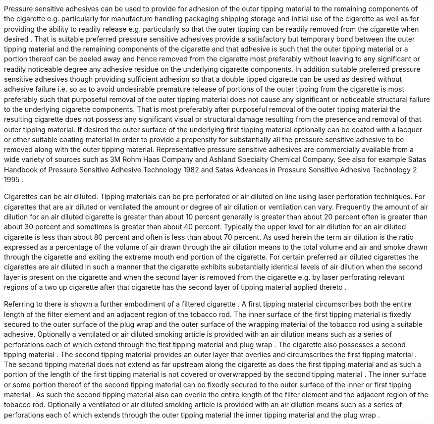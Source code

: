 Pressure sensitive adhesives can be used to provide for adhesion of the outer tipping material to the remaining components of the cigarette e.g. particularly for manufacture handling packaging shipping storage and initial use of the cigarette as well as for providing the ability to readily release e.g. particularly so that the outer tipping can be readily removed from the cigarette when desired . That is suitable preferred pressure sensitive adhesives provide a satisfactory but temporary bond between the outer tipping material and the remaining components of the cigarette and that adhesive is such that the outer tipping material or a portion thereof can be peeled away and hence removed from the cigarette most preferably without leaving to any significant or readily noticeable degree any adhesive residue on the underlying cigarette components. In addition suitable preferred pressure sensitive adhesives though providing sufficient adhesion so that a double tipped cigarette can be used as desired without adhesive failure i.e. so as to avoid undesirable premature release of portions of the outer tipping from the cigarette is most preferably such that purposeful removal of the outer tipping material does not cause any significant or noticeable structural failure to the underlying cigarette components. That is most preferably after purposeful removal of the outer tipping material the resulting cigarette does not possess any significant visual or structural damage resulting from the presence and removal of that outer tipping material. If desired the outer surface of the underlying first tipping material optionally can be coated with a lacquer or other suitable coating material in order to provide a propensity for substantially all the pressure sensitive adhesive to be removed along with the outer tipping material. Representative pressure sensitive adhesives are commercially available from a wide variety of sources such as 3M Rohm Haas Company and Ashland Specialty Chemical Company. See also for example Satas Handbook of Pressure Sensitive Adhesive Technology 1982 and Satas Advances in Pressure Sensitive Adhesive Technology 2 1995 .

Cigarettes can be air diluted. Tipping materials can be pre perforated or air diluted on line using laser perforation techniques. For cigarettes that are air diluted or ventilated the amount or degree of air dilution or ventilation can vary. Frequently the amount of air dilution for an air diluted cigarette is greater than about 10 percent generally is greater than about 20 percent often is greater than about 30 percent and sometimes is greater than about 40 percent. Typically the upper level for air dilution for an air diluted cigarette is less than about 80 percent and often is less than about 70 percent. As used herein the term air dilution is the ratio expressed as a percentage of the volume of air drawn through the air dilution means to the total volume and air and smoke drawn through the cigarette and exiting the extreme mouth end portion of the cigarette. For certain preferred air diluted cigarettes the cigarettes are air diluted in such a manner that the cigarette exhibits substantially identical levels of air dilution when the second layer is present on the cigarette and when the second layer is removed from the cigarette e.g. by laser perforating relevant regions of a two up cigarette after that cigarette has the second layer of tipping material applied thereto .

Referring to there is shown a further embodiment of a filtered cigarette . A first tipping material circumscribes both the entire length of the filter element and an adjacent region of the tobacco rod. The inner surface of the first tipping material is fixedly secured to the outer surface of the plug wrap and the outer surface of the wrapping material of the tobacco rod using a suitable adhesive. Optionally a ventilated or air diluted smoking article is provided with an air dilution means such as a series of perforations each of which extend through the first tipping material and plug wrap . The cigarette also possesses a second tipping material . The second tipping material provides an outer layer that overlies and circumscribes the first tipping material . The second tipping material does not extend as far upstream along the cigarette as does the first tipping material and as such a portion of the length of the first tipping material is not covered or overwrapped by the second tipping material . The inner surface or some portion thereof of the second tipping material can be fixedly secured to the outer surface of the inner or first tipping material . As such the second tipping material also can overlie the entire length of the filter element and the adjacent region of the tobacco rod. Optionally a ventilated or air diluted smoking article is provided with an air dilution means such as a series of perforations each of which extends through the outer tipping material the inner tipping material and the plug wrap .
